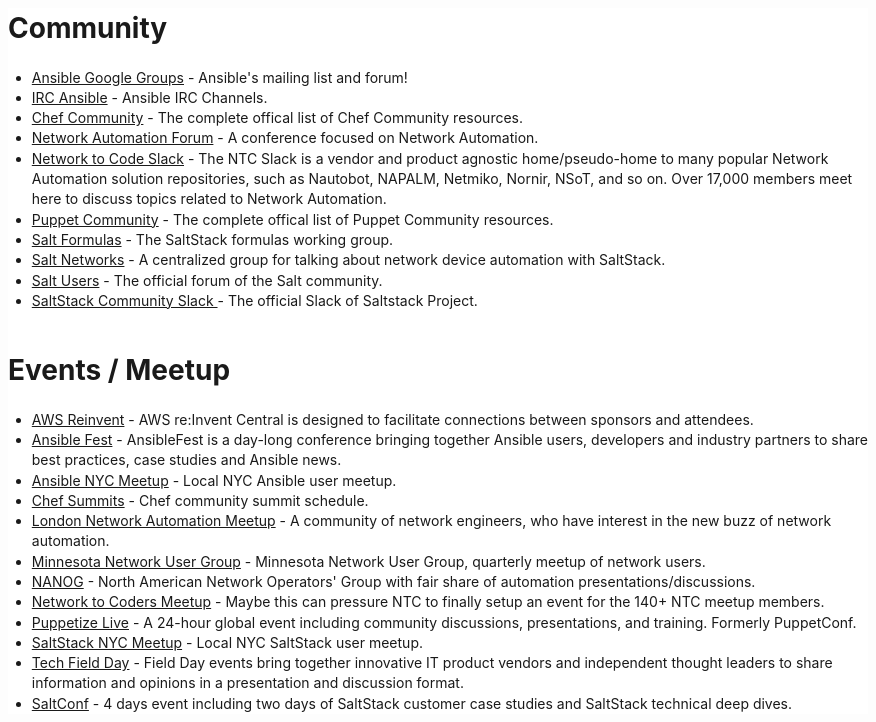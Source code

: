 # Community

- [Ansible Google Groups](https://groups.google.com/forum/#!forum/ansible-project) - Ansible's mailing list and forum!
- [IRC Ansible](https://docs.ansible.com/ansible/community.html#irc-channel) - Ansible IRC Channels.
- [Chef Community](https://community.chef.io/) - The complete offical list of Chef Community resources.
- [Network Automation Forum](https://networkautomation.forum/) - A conference focused on Network Automation.
- [Network to Code Slack](http://slack.networktocode.com) - The NTC Slack is a vendor and product agnostic home/pseudo-home to many popular Network Automation solution repositories, such as Nautobot, NAPALM, Netmiko, Nornir, NSoT, and so on. Over 17,000 members meet here to discuss topics related to Network Automation.
- [Puppet Community](https://puppet.com/community/) - The complete offical list of Puppet Community resources.
- [Salt Formulas](https://groups.google.com/forum/#!forum/salt-formulas) - The SaltStack formulas working group.
- [Salt Networks](https://groups.google.com/forum/#!forum/salt-networks) - A centralized group for talking about network device automation with SaltStack.
- [Salt Users](https://groups.google.com/forum/#!forum/salt-users) - The official forum of the Salt community.
- [SaltStack Community Slack ](https://saltstackcommunity.slack.com/) - The official Slack of Saltstack Project.

# Events / Meetup

- [AWS Reinvent](https://reinvent.awsevents.com/) - AWS re:Invent Central is designed to facilitate connections between sponsors and attendees.
- [Ansible Fest](https://www.ansible.com/ansiblefest) - AnsibleFest is a day-long conference bringing together Ansible users, developers and industry partners to share best practices, case studies and Ansible news.
- [Ansible NYC Meetup](https://www.meetup.com/Ansible-NYC/) - Local NYC Ansible user meetup.
- [Chef Summits](https://www.chef.io/summits/) - Chef community summit schedule.
- [London Network Automation Meetup](https://www.meetup.com/London-Network-Automation-Meetup/) - A community of network engineers, who have interest in the new buzz of network automation.
- [Minnesota Network User Group](https://www.meetup.com/mn-nug/) - Minnesota Network User Group, quarterly meetup of network users.
- [NANOG](https://www.nanog.org) - North American Network Operators' Group with fair share of automation presentations/discussions.
- [Network to Coders Meetup](https://www.meetup.com/Network-to-Coders/) - Maybe this can pressure NTC to finally setup an event for the 140+ NTC meetup members.
- [Puppetize Live](https://puppet.com/puppetizelive) - A 24-hour global event including community discussions, presentations, and training. Formerly PuppetConf.
- [SaltStack NYC Meetup](https://www.meetup.com/SaltStack-NYC/) - Local NYC SaltStack user meetup.
- [Tech Field Day](https://techfieldday.com/) - Field Day events bring together innovative IT product vendors and independent thought leaders to share information and opinions in a presentation and discussion format.
- [SaltConf](https://saltconf.com/) - 4 days event including two days of SaltStack customer case studies and SaltStack technical deep dives.
